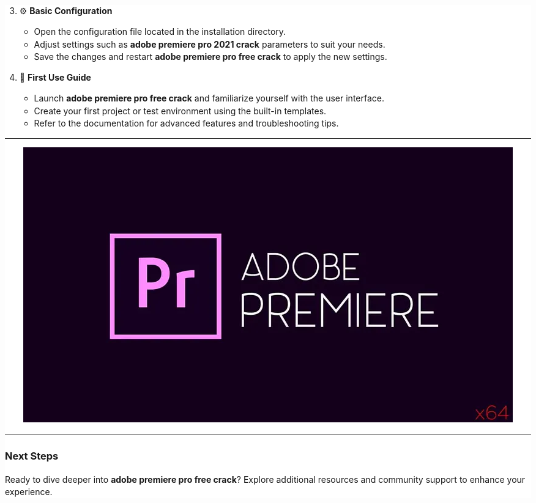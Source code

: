 3. ⚙️ **Basic Configuration**
   - Open the configuration file located in the installation directory.
   - Adjust settings such as **adobe premiere pro 2021 crack** parameters to suit your needs.
   - Save the changes and restart **adobe premiere pro free crack** to apply the new settings.

4. 🚀 **First Use Guide**
   - Launch **adobe premiere pro free crack** and familiarize yourself with the user interface.
   - Create your first project or test environment using the built-in templates.
   - Refer to the documentation for advanced features and troubleshooting tips.

---

<div align='center'>

<img src='assets/images/software/images/Adobe Premiere Pro/6.webp' alt='Images' width='800'/>

</div>

---

### Next Steps

Ready to dive deeper into **adobe premiere pro free crack**? Explore additional resources and community support to enhance your experience.

<div align='center'>
